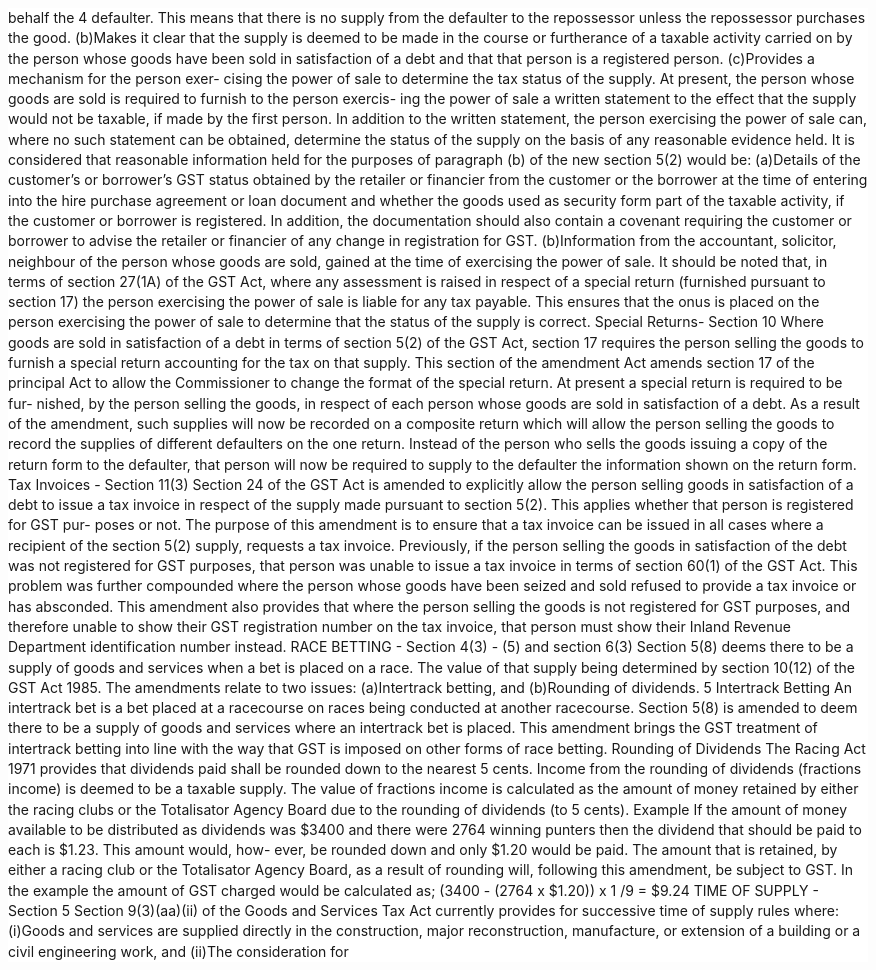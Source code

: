 behalf the 4 defaulter. This means that there is no supply from the defaulter to the repossessor unless the repossessor purchases the good. (b)Makes it clear that the supply is deemed to be made in the course or furtherance of a taxable activity carried on by the person whose goods have been sold in satisfaction of a debt and that that person is a registered person. (c)Provides a mechanism for the person exer- cising the power of sale to determine the tax status of the supply. At present, the person whose goods are sold is required to furnish to the person exercis- ing the power of sale a written statement to the effect that the supply would not be taxable, if made by the first person. In addition to the written statement, the person exercising the power of sale can, where no such statement can be obtained, determine the status of the supply on the basis of any reasonable evidence held. It is considered that reasonable information held for the purposes of paragraph (b) of the new section 5(2) would be: (a)Details of the customer’s or borrower’s GST status obtained by the retailer or financier from the customer or the borrower at the time of entering into the hire purchase agreement or loan document and whether the goods used as security form part of the taxable activity, if the customer or borrower is registered. In addition, the documentation should also contain a covenant requiring the customer or borrower to advise the retailer or financier of any change in registration for GST. (b)Information from the accountant, solicitor, neighbour of the person whose goods are sold, gained at the time of exercising the power of sale. It should be noted that, in terms of section 27(1A) of the GST Act, where any assessment is raised in respect of a special return (furnished pursuant to section 17) the person exercising the power of sale is liable for any tax payable. This ensures that the onus is placed on the person exercising the power of sale to determine that the status of the supply is correct. Special Returns- Section 10 Where goods are sold in satisfaction of a debt in terms of section 5(2) of the GST Act, section 17 requires the person selling the goods to furnish a special return accounting for the tax on that supply. This section of the amendment Act amends section 17 of the principal Act to allow the Commissioner to change the format of the special return. At present a special return is required to be fur- nished, by the person selling the goods, in respect of each person whose goods are sold in satisfaction of a debt. As a result of the amendment, such supplies will now be recorded on a composite return which will allow the person selling the goods to record the supplies of different defaulters on the one return. Instead of the person who sells the goods issuing a copy of the return form to the defaulter, that person will now be required to supply to the defaulter the information shown on the return form. Tax Invoices - Section 11(3) Section 24 of the GST Act is amended to explicitly allow the person selling goods in satisfaction of a debt to issue a tax invoice in respect of the supply made pursuant to section 5(2). This applies whether that person is registered for GST pur- poses or not. The purpose of this amendment is to ensure that a tax invoice can be issued in all cases where a recipient of the section 5(2) supply, requests a tax invoice. Previously, if the person selling the goods in satisfaction of the debt was not registered for GST purposes, that person was unable to issue a tax invoice in terms of section 60(1) of the GST Act. This problem was further compounded where the person whose goods have been seized and sold refused to provide a tax invoice or has absconded. This amendment also provides that where the person selling the goods is not registered for GST purposes, and therefore unable to show their GST registration number on the tax invoice, that person must show their Inland Revenue Department identification number instead. RACE BETTING - Section 4(3) - (5) and section 6(3) Section 5(8) deems there to be a supply of goods and services when a bet is placed on a race. The value of that supply being determined by section 10(12) of the GST Act 1985. The amendments relate to two issues: (a)Intertrack betting, and (b)Rounding of dividends. 5 Intertrack Betting An intertrack bet is a bet placed at a racecourse on races being conducted at another racecourse. Section 5(8) is amended to deem there to be a supply of goods and services where an intertrack bet is placed. This amendment brings the GST treatment of intertrack betting into line with the way that GST is imposed on other forms of race betting. Rounding of Dividends The Racing Act 1971 provides that dividends paid shall be rounded down to the nearest 5 cents. Income from the rounding of dividends (fractions income) is deemed to be a taxable supply. The value of fractions income is calculated as the amount of money retained by either the racing clubs or the Totalisator Agency Board due to the rounding of dividends (to 5 cents). Example If the amount of money available to be distributed as dividends was $3400 and there were 2764 winning punters then the dividend that should be paid to each is $1.23. This amount would, how- ever, be rounded down and only $1.20 would be paid. The amount that is retained, by either a racing club or the Totalisator Agency Board, as a result of rounding will, following this amendment, be subject to GST. In the example the amount of GST charged would be calculated as; (3400 - (2764 x $1.20)) x 1 /9 = $9.24 TIME OF SUPPLY - Section 5 Section 9(3)(aa)(ii) of the Goods and Services Tax Act currently provides for successive time of supply rules where: (i)Goods and services are supplied directly in the construction, major reconstruction, manufacture, or extension of a building or a civil engineering work, and (ii)The consideration for